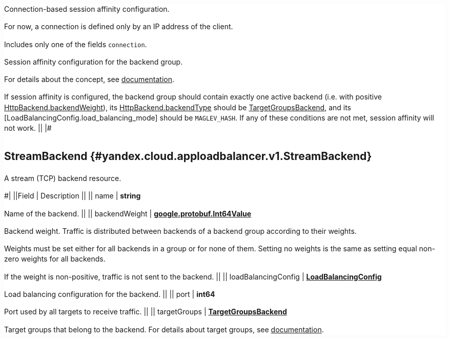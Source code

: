 Connection-based session affinity configuration.

For now, a connection is defined only by an IP address of the client.

Includes only one of the fields `connection`.

Session affinity configuration for the backend group.

For details about the concept, see
[documentation](/docs/application-load-balancer/concepts/backend-group#session-affinity).

If session affinity is configured, the backend group should contain exactly one active backend (i.e. with positive
[HttpBackend.backendWeight](#yandex.cloud.apploadbalancer.v1.HttpBackend)), its [HttpBackend.backendType](/docs/application-load-balancer/api-ref/grpc/BackendGroup/get#yandex.cloud.apploadbalancer.v1.HttpBackend.backendType) should be [TargetGroupsBackend](#yandex.cloud.apploadbalancer.v1.TargetGroupsBackend), and its
[LoadBalancingConfig.load_balancing_mode] should be `MAGLEV_HASH`. If any of these conditions are not met, session
affinity will not work. ||
|#

## StreamBackend {#yandex.cloud.apploadbalancer.v1.StreamBackend}

A stream (TCP) backend resource.

#|
||Field | Description ||
|| name | **string**

Name of the backend. ||
|| backendWeight | **[google.protobuf.Int64Value](https://developers.google.com/protocol-buffers/docs/reference/csharp/class/google/protobuf/well-known-types/int64-value)**

Backend weight. Traffic is distributed between backends of a backend group according to their weights.

Weights must be set either for all backends in a group or for none of them.
Setting no weights is the same as setting equal non-zero weights for all backends.

If the weight is non-positive, traffic is not sent to the backend. ||
|| loadBalancingConfig | **[LoadBalancingConfig](#yandex.cloud.apploadbalancer.v1.LoadBalancingConfig)**

Load balancing configuration for the backend. ||
|| port | **int64**

Port used by all targets to receive traffic. ||
|| targetGroups | **[TargetGroupsBackend](#yandex.cloud.apploadbalancer.v1.TargetGroupsBackend)**

Target groups that belong to the backend. For details about target groups, see
[documentation](/docs/application-load-balancer/concepts/target-group).
